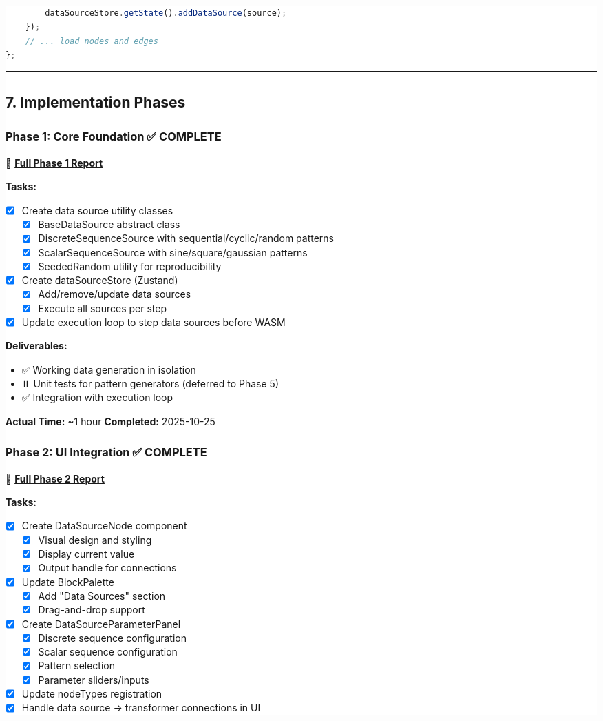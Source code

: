 ```javascript
        dataSourceStore.getState().addDataSource(source);
    });
    // ... load nodes and edges
};
```

---

## 7. Implementation Phases

### Phase 1: Core Foundation ✅ COMPLETE

📄 **[Full Phase 1 Report](PHASE1_DATASOURCE_REPORT.md)**

**Tasks:**
- [x] Create data source utility classes
  - [x] BaseDataSource abstract class
  - [x] DiscreteSequenceSource with sequential/cyclic/random patterns
  - [x] ScalarSequenceSource with sine/square/gaussian patterns
  - [x] SeededRandom utility for reproducibility
- [x] Create dataSourceStore (Zustand)
  - [x] Add/remove/update data sources
  - [x] Execute all sources per step
- [x] Update execution loop to step data sources before WASM

**Deliverables:**
- ✅ Working data generation in isolation
- ⏸️ Unit tests for pattern generators (deferred to Phase 5)
- ✅ Integration with execution loop

**Actual Time:** ~1 hour
**Completed:** 2025-10-25

### Phase 2: UI Integration ✅ COMPLETE

📄 **[Full Phase 2 Report](PHASE2_DATASOURCE_REPORT.md)**

**Tasks:**
- [x] Create DataSourceNode component
  - [x] Visual design and styling
  - [x] Display current value
  - [x] Output handle for connections
- [x] Update BlockPalette
  - [x] Add "Data Sources" section
  - [x] Drag-and-drop support
- [x] Create DataSourceParameterPanel
  - [x] Discrete sequence configuration
  - [x] Scalar sequence configuration
  - [x] Pattern selection
  - [x] Parameter sliders/inputs
- [x] Update nodeTypes registration
- [x] Handle data source → transformer connections in UI
